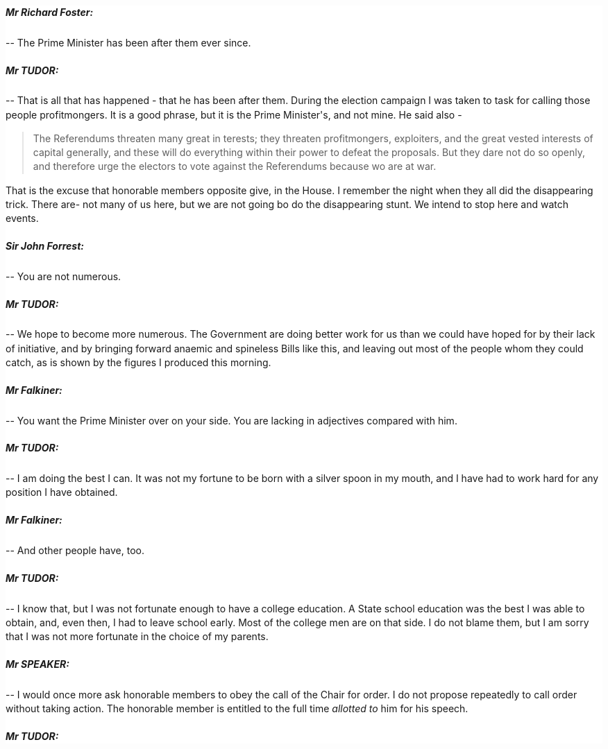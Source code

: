 ##### Mr Richard Foster:

-- The Prime Minister has been after them ever since. 

##### Mr TUDOR:

-- That is all that has happened - that he has been after them. During the election campaign I was taken to task for calling those people profitmongers. It is a good phrase, but it is the Prime Minister's, and not mine. He said also - 

  >The Referendums threaten many great in terests; they threaten  profitmongers,  exploiters, and the great vested interests of capital generally, and these will do everything within their power to defeat the proposals. But they dare not do so openly, and therefore urge the electors to vote against the Referendums because wo are at war. 

That is the excuse that honorable members opposite give, in the House. I remember the night when they all did the disappearing trick. There are- not many of us here, but we are not going bo do the disappearing stunt. We intend to stop here and watch events. 

##### Sir John Forrest:

-- You are not numerous. 

##### Mr TUDOR:

-- We hope to become more numerous. The Government are doing better work for us than we could have hoped for by their lack of initiative, and by bringing forward anaemic and spineless Bills like this, and leaving out most of the people whom they could catch, as is shown by the figures I produced this morning. 

##### Mr Falkiner:

--  You want the Prime Minister over on your side. You are lacking in adjectives compared with him. 

##### Mr TUDOR:

-- I am doing the best I can. It was not my fortune to be born with a silver spoon in my mouth, and I have had to work hard for any position I have obtained. 

##### Mr Falkiner:

-- And other people have, too. 

##### Mr TUDOR:

-- I know that, but I was not fortunate enough to have a college education. A State school education was the best I was able to obtain, and, even then, I had to leave school early. Most of the college men are on that side. I do not blame them, but I am sorry that I was not more fortunate in the choice of my parents. 

##### Mr SPEAKER:

-- I would once more ask honorable members to obey the call of the Chair for order. I do not propose repeatedly to call order without taking action. The honorable member is entitled to the full time  *allotted to*  him for his speech. 

##### Mr TUDOR:
